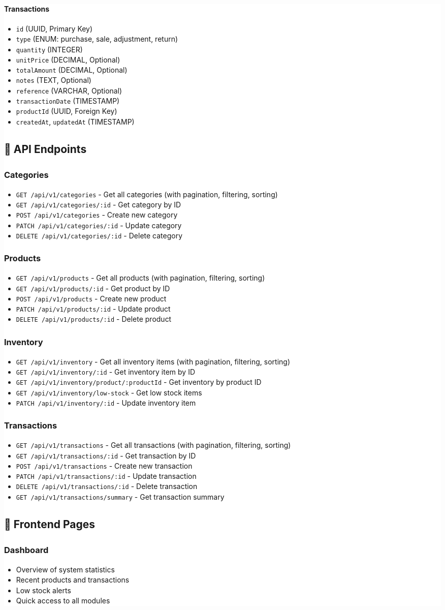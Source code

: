 #### Transactions
- `id` (UUID, Primary Key)
- `type` (ENUM: purchase, sale, adjustment, return)
- `quantity` (INTEGER)
- `unitPrice` (DECIMAL, Optional)
- `totalAmount` (DECIMAL, Optional)
- `notes` (TEXT, Optional)
- `reference` (VARCHAR, Optional)
- `transactionDate` (TIMESTAMP)
- `productId` (UUID, Foreign Key)
- `createdAt`, `updatedAt` (TIMESTAMP)

## 🔌 API Endpoints

### Categories
- `GET /api/v1/categories` - Get all categories (with pagination, filtering, sorting)
- `GET /api/v1/categories/:id` - Get category by ID
- `POST /api/v1/categories` - Create new category
- `PATCH /api/v1/categories/:id` - Update category
- `DELETE /api/v1/categories/:id` - Delete category

### Products
- `GET /api/v1/products` - Get all products (with pagination, filtering, sorting)
- `GET /api/v1/products/:id` - Get product by ID
- `POST /api/v1/products` - Create new product
- `PATCH /api/v1/products/:id` - Update product
- `DELETE /api/v1/products/:id` - Delete product

### Inventory
- `GET /api/v1/inventory` - Get all inventory items (with pagination, filtering, sorting)
- `GET /api/v1/inventory/:id` - Get inventory item by ID
- `GET /api/v1/inventory/product/:productId` - Get inventory by product ID
- `GET /api/v1/inventory/low-stock` - Get low stock items
- `PATCH /api/v1/inventory/:id` - Update inventory item

### Transactions
- `GET /api/v1/transactions` - Get all transactions (with pagination, filtering, sorting)
- `GET /api/v1/transactions/:id` - Get transaction by ID
- `POST /api/v1/transactions` - Create new transaction
- `PATCH /api/v1/transactions/:id` - Update transaction
- `DELETE /api/v1/transactions/:id` - Delete transaction
- `GET /api/v1/transactions/summary` - Get transaction summary

## 🎨 Frontend Pages

### Dashboard
- Overview of system statistics
- Recent products and transactions
- Low stock alerts
- Quick access to all modules
